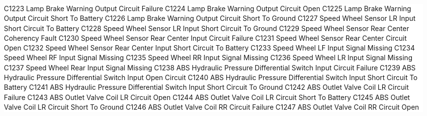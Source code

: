 C1223
Lamp Brake Warning Output Circuit Failure
C1224
Lamp Brake Warning Output Circuit Open
C1225
Lamp Brake Warning Output Circuit Short To Battery
C1226
Lamp Brake Warning Output Circuit Short To Ground
C1227
Speed Wheel Sensor LR Input Short Circuit To Battery
C1228
Speed Wheel Sensor LR Input Short Circuit To Ground
C1229
Speed Wheel Sensor Rear Center Coherency Fault
C1230
Speed Wheel Sensor Rear Center Input Circuit Failure
C1231
Speed Wheel Sensor Rear Center Circuit Open
C1232
Speed Wheel Sensor Rear Center Input Short Circuit To Battery
C1233
Speed Wheel LF Input Signal Missing
C1234
Speed Wheel RF Input Signal Missing
C1235
Speed Wheel RR Input Signal Missing
C1236
Speed Wheel LR Input Signal Missing
C1237
Speed Wheel Rear Input Signal Missing
C1238
ABS Hydraulic Pressure Differential Switch Input Circuit Failure
C1239
ABS Hydraulic Pressure Differential Switch Input Open Circuit
C1240
ABS Hydraulic Pressure Differential Switch Input Short Circuit
To Battery
C1241
ABS Hydraulic Pressure Differential Switch Input Short Circuit
To Ground
C1242
ABS Outlet Valve Coil LR Circuit Failure
C1243
ABS Outlet Valve Coil LR Circuit Open
C1244
ABS Outlet Valve Coil LR Circuit Short To Battery
C1245
ABS Outlet Valve Coil LR Circuit Short To Ground
C1246
ABS Outlet Valve Coil RR Circuit Failure
C1247
ABS Outlet Valve Coil RR Circuit Open

